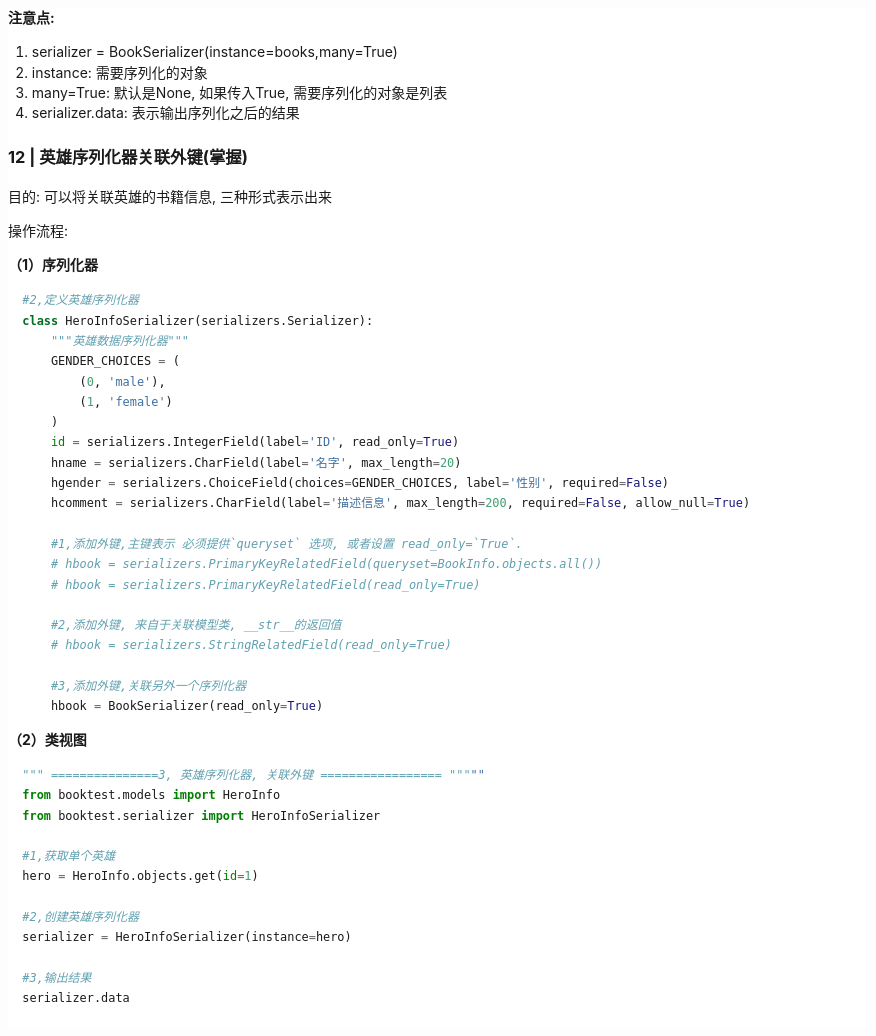 **注意点:**

  1. serializer = BookSerializer(instance=books,many=True)
  2. instance: 需要序列化的对象
  3. many=True: 默认是None, 如果传入True, 需要序列化的对象是列表
  4. serializer.data: 表示输出序列化之后的结果

### 12 | 英雄序列化器关联外键(掌握)

目的: 可以将关联英雄的书籍信息, 三种形式表示出来

操作流程:

**（1）序列化器**

```python
  #2,定义英雄序列化器
  class HeroInfoSerializer(serializers.Serializer):
      """英雄数据序列化器"""
      GENDER_CHOICES = (
          (0, 'male'),
          (1, 'female')
      )
      id = serializers.IntegerField(label='ID', read_only=True)
      hname = serializers.CharField(label='名字', max_length=20)
      hgender = serializers.ChoiceField(choices=GENDER_CHOICES, label='性别', required=False)
      hcomment = serializers.CharField(label='描述信息', max_length=200, required=False, allow_null=True)
  
      #1,添加外键,主键表示 必须提供`queryset` 选项, 或者设置 read_only=`True`.
      # hbook = serializers.PrimaryKeyRelatedField(queryset=BookInfo.objects.all())
      # hbook = serializers.PrimaryKeyRelatedField(read_only=True)
  
      #2,添加外键, 来自于关联模型类, __str__的返回值
      # hbook = serializers.StringRelatedField(read_only=True)
  
      #3,添加外键,关联另外一个序列化器
      hbook = BookSerializer(read_only=True)
```

**（2）类视图**

```python
  """ ===============3, 英雄序列化器, 关联外键 ================= """""
  from booktest.models import HeroInfo
  from booktest.serializer import HeroInfoSerializer
  
  #1,获取单个英雄
  hero = HeroInfo.objects.get(id=1)
  
  #2,创建英雄序列化器
  serializer = HeroInfoSerializer(instance=hero)
  
  #3,输出结果
  serializer.data
    
```
